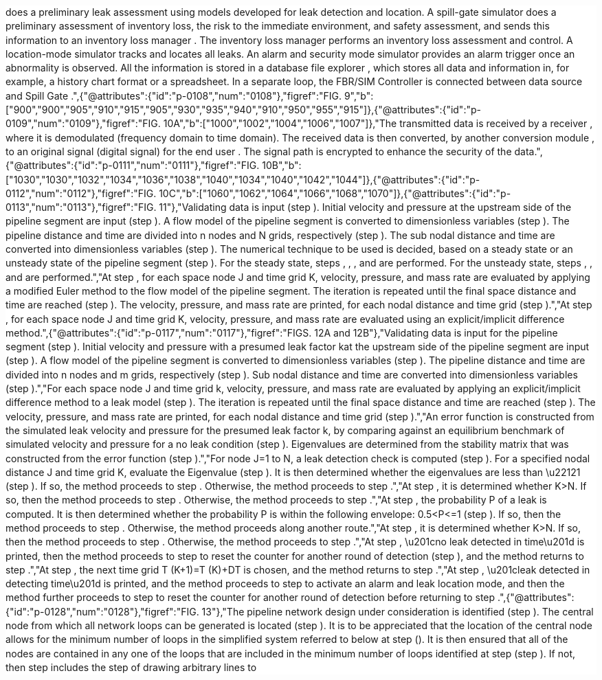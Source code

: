 does a preliminary leak assessment using models developed for leak detection and location. A spill-gate simulator  does a preliminary assessment of inventory loss, the risk to the immediate environment, and safety assessment, and sends this information to an inventory loss manager . The inventory loss manager  performs an inventory loss assessment and control. A location-mode simulator  tracks and locates all leaks. An alarm and security mode simulator  provides an alarm trigger once an abnormality is observed. All the information is stored in a database file explorer , which stores all data and information in, for example, a history chart format or a spreadsheet. In a separate loop, the FBR\/SIM Controller  is connected between data source  and Spill Gate .",{"@attributes":{"id":"p-0108","num":"0108"},"figref":"FIG. 9","b":["900","900","905","910","915","905","930","935","940","910","950","955","915"]},{"@attributes":{"id":"p-0109","num":"0109"},"figref":"FIG. 10A","b":["1000","1002","1004","1006","1007"]},"The transmitted data is received by a receiver , where it is demodulated (frequency domain to time domain). The received data is then converted, by another conversion module , to an original signal (digital signal) for the end user . The signal path is encrypted to enhance the security of the data.",{"@attributes":{"id":"p-0111","num":"0111"},"figref":"FIG. 10B","b":["1030","1030","1032","1034","1036","1038","1040","1034","1040","1042","1044"]},{"@attributes":{"id":"p-0112","num":"0112"},"figref":"FIG. 10C","b":["1060","1062","1064","1066","1068","1070"]},{"@attributes":{"id":"p-0113","num":"0113"},"figref":"FIG. 11"},"Validating data is input (step ). Initial velocity and pressure at the upstream side of the pipeline segment are input (step ). A flow model of the pipeline segment is converted to dimensionless variables (step ). The pipeline distance and time are divided into n nodes and N grids, respectively (step ). The sub nodal distance and time are converted into dimensionless variables (step ). The numerical technique to be used is decided, based on a steady state or an unsteady state of the pipeline segment (step ). For the steady state, steps , , , and  are performed. For the unsteady state, steps , , and  are performed.","At step , for each space node J and time grid K, velocity, pressure, and mass rate are evaluated by applying a modified Euler method to the flow model of the pipeline segment. The iteration is repeated until the final space distance and time are reached (step ). The velocity, pressure, and mass rate are printed, for each nodal distance and time grid (step ).","At step , for each space node J and time grid K, velocity, pressure, and mass rate are evaluated using an explicit\/implicit difference method.",{"@attributes":{"id":"p-0117","num":"0117"},"figref":"FIGS. 12A and 12B"},"Validating data is input for the pipeline segment (step ). Initial velocity and pressure with a presumed leak factor kat the upstream side of the pipeline segment are input (step ). A flow model of the pipeline segment is converted to dimensionless variables (step ). The pipeline distance and time are divided into n nodes and m grids, respectively (step ). Sub nodal distance and time are converted into dimensionless variables (step ).","For each space node J and time grid k, velocity, pressure, and mass rate are evaluated by applying an explicit\/implicit difference method to a leak model (step ). The iteration is repeated until the final space distance and time are reached (step ). The velocity, pressure, and mass rate are printed, for each nodal distance and time grid (step ).","An error function is constructed from the simulated leak velocity and pressure for the presumed leak factor k, by comparing against an equilibrium benchmark of simulated velocity and pressure for a no leak condition (step ). Eigenvalues are determined from the stability matrix that was constructed from the error function (step ).","For node J=1 to N, a leak detection check is computed (step ). For a specified nodal distance J and time grid K, evaluate the Eigenvalue (step ). It is then determined whether the eigenvalues are less than \u22121 (step ). If so, the method proceeds to step . Otherwise, the method proceeds to step .","At step , it is determined whether K>N. If so, then the method proceeds to step . Otherwise, the method proceeds to step .","At step , the probability P of a leak is computed. It is then determined whether the probability P is within the following envelope: 0.5<P<=1 (step ). If so, then the method proceeds to step . Otherwise, the method proceeds along another route.","At step , it is determined whether K>N. If so, then the method proceeds to step . Otherwise, the method proceeds to step .","At step , \u201cno leak detected in time\u201d is printed, then the method proceeds to step  to reset the counter for another round of detection (step ), and the method returns to step .","At step , the next time grid T (K+1)=T (K)+DT is chosen, and the method returns to step .","At step , \u201cleak detected in detecting time\u201d is printed, and the method proceeds to step  to activate an alarm and leak location mode, and then the method further proceeds to step  to reset the counter for another round of detection before returning to step .",{"@attributes":{"id":"p-0128","num":"0128"},"figref":"FIG. 13"},"The pipeline network design under consideration is identified (step ). The central node from which all network loops can be generated is located (step ). It is to be appreciated that the location of the central node allows for the minimum number of loops in the simplified system referred to below at step  (). It is then ensured that all of the nodes are contained in any one of the loops that are included in the minimum number of loops identified at step  (step ). If not, then step  includes the step of drawing arbitrary lines to